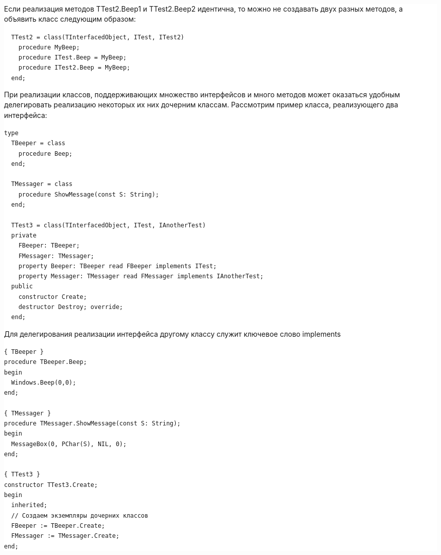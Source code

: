 Если реализация методов TTest2.Beep1 и TTest2.Beep2 идентична, то можно
не создавать двух разных методов, а объявить класс следующим образом:

      TTest2 = class(TInterfacedObject, ITest, ITest2)
        procedure MyBeep;
        procedure ITest.Beep = MyBeep;
        procedure ITest2.Beep = MyBeep;
      end;

При реализации классов, поддерживающих множество интерфейсов и много
методов может оказаться удобным делегировать реализацию некоторых их них
дочерним классам. Рассмотрим пример класса, реализующего два интерфейса:

    type
      TBeeper = class
        procedure Beep;
      end;
     
      TMessager = class
        procedure ShowMessage(const S: String);
      end;
     
      TTest3 = class(TInterfacedObject, ITest, IAnotherTest)
      private
        FBeeper: TBeeper;
        FMessager: TMessager;
        property Beeper: TBeeper read FBeeper implements ITest;
        property Messager: TMessager read FMessager implements IAnotherTest;
      public
        constructor Create;
        destructor Destroy; override;
      end;

Для делегирования реализации интерфейса другому классу служит ключевое
слово implements

     
    { TBeeper }
    procedure TBeeper.Beep;
    begin
      Windows.Beep(0,0);
    end;
     
    { TMessager }
    procedure TMessager.ShowMessage(const S: String);
    begin
      MessageBox(0, PChar(S), NIL, 0);
    end;
     
    { TTest3 }
    constructor TTest3.Create;
    begin
      inherited;
      // Создаем экземпляры дочерних классов
      FBeeper := TBeeper.Create;
      FMessager := TMessager.Create;
    end;
     